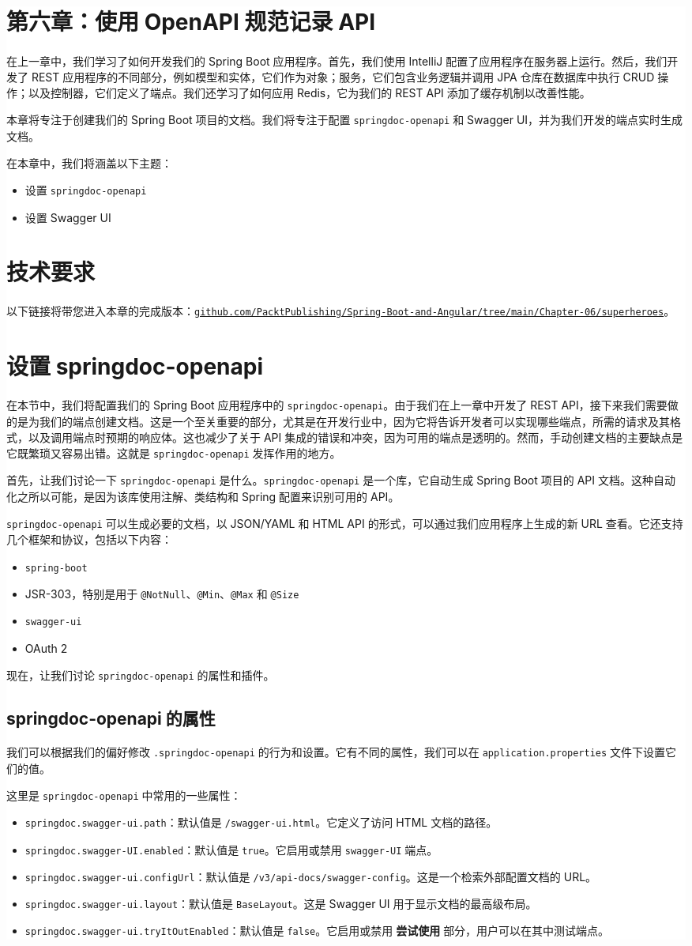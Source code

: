 

# 第六章：使用 OpenAPI 规范记录 API

在上一章中，我们学习了如何开发我们的 Spring Boot 应用程序。首先，我们使用 IntelliJ 配置了应用程序在服务器上运行。然后，我们开发了 REST 应用程序的不同部分，例如模型和实体，它们作为对象；服务，它们包含业务逻辑并调用 JPA 仓库在数据库中执行 CRUD 操作；以及控制器，它们定义了端点。我们还学习了如何应用 Redis，它为我们的 REST API 添加了缓存机制以改善性能。

本章将专注于创建我们的 Spring Boot 项目的文档。我们将专注于配置 `springdoc-openapi` 和 Swagger UI，并为我们开发的端点实时生成文档。

在本章中，我们将涵盖以下主题：

+   设置 `springdoc-openapi`

+   设置 Swagger UI

# 技术要求

以下链接将带您进入本章的完成版本：[`github.com/PacktPublishing/Spring-Boot-and-Angular/tree/main/Chapter-06/superheroes`](https://github.com/PacktPublishing/Spring-Boot-and-Angular/tree/main/Chapter-06/superheroes)。

# 设置 springdoc-openapi

在本节中，我们将配置我们的 Spring Boot 应用程序中的 `springdoc-openapi`。由于我们在上一章中开发了 REST API，接下来我们需要做的是为我们的端点创建文档。这是一个至关重要的部分，尤其是在开发行业中，因为它将告诉开发者可以实现哪些端点，所需的请求及其格式，以及调用端点时预期的响应体。这也减少了关于 API 集成的错误和冲突，因为可用的端点是透明的。然而，手动创建文档的主要缺点是它既繁琐又容易出错。这就是 `springdoc-openapi` 发挥作用的地方。

首先，让我们讨论一下 `springdoc-openapi` 是什么。`springdoc-openapi` 是一个库，它自动生成 Spring Boot 项目的 API 文档。这种自动化之所以可能，是因为该库使用注解、类结构和 Spring 配置来识别可用的 API。

`springdoc-openapi` 可以生成必要的文档，以 JSON/YAML 和 HTML API 的形式，可以通过我们应用程序上生成的新 URL 查看。它还支持几个框架和协议，包括以下内容：

+   `spring-boot`

+   JSR-303，特别是用于 `@NotNull`、`@Min`、`@Max` 和 `@Size`

+   `swagger-ui`

+   OAuth 2

现在，让我们讨论 `springdoc-openapi` 的属性和插件。

## springdoc-openapi 的属性

我们可以根据我们的偏好修改 `.springdoc-openapi` 的行为和设置。它有不同的属性，我们可以在 `application.properties` 文件下设置它们的值。

这里是 `springdoc-openapi` 中常用的一些属性：

+   `springdoc.swagger-ui.path`：默认值是 `/swagger-ui.html`。它定义了访问 HTML 文档的路径。

+   `springdoc.swagger-UI.enabled`：默认值是 `true`。它启用或禁用 `swagger-UI` 端点。

+   `springdoc.swagger-ui.configUrl`：默认值是 `/v3/api-docs/swagger-config`。这是一个检索外部配置文档的 URL。

+   `springdoc.swagger-ui.layout`：默认值是 `BaseLayout`。这是 Swagger UI 用于显示文档的最高级布局。

+   `springdoc.swagger-ui.tryItOutEnabled`：默认值是 `false`。它启用或禁用 **尝试使用** 部分，用户可以在其中测试端点。
